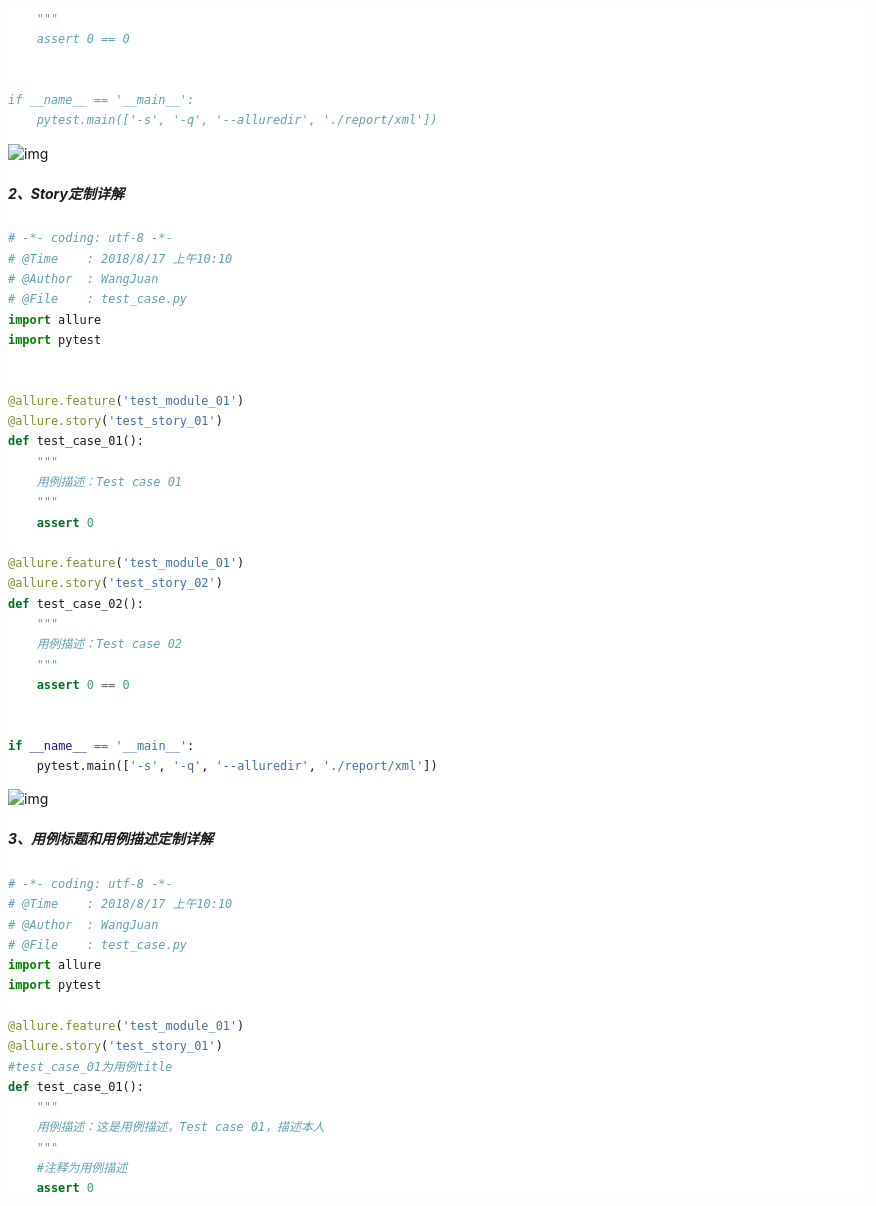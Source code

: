 ```python
    """
    assert 0 == 0
    
    
if __name__ == '__main__':
    pytest.main(['-s', '-q', '--alluredir', './report/xml'])
```

 ![img](https://upload-images.jianshu.io/upload_images/7116457-34d91858f41404dd.png?imageMogr2/auto-orient/strip|imageView2/2/w/1200/format/webp) 

##### 2、Story定制详解

```python
# -*- coding: utf-8 -*-
# @Time    : 2018/8/17 上午10:10
# @Author  : WangJuan
# @File    : test_case.py
import allure
import pytest


@allure.feature('test_module_01')
@allure.story('test_story_01')
def test_case_01():
    """
    用例描述：Test case 01
    """
    assert 0

@allure.feature('test_module_01')
@allure.story('test_story_02')
def test_case_02():
    """
    用例描述：Test case 02
    """
    assert 0 == 0


if __name__ == '__main__':
    pytest.main(['-s', '-q', '--alluredir', './report/xml'])
```

 ![img](https://upload-images.jianshu.io/upload_images/7116457-c86c989d8c00b747.png?imageMogr2/auto-orient/strip|imageView2/2/w/1200/format/webp) 

##### 3、用例标题和用例描述定制详解

```python
# -*- coding: utf-8 -*-
# @Time    : 2018/8/17 上午10:10
# @Author  : WangJuan
# @File    : test_case.py
import allure
import pytest

@allure.feature('test_module_01')
@allure.story('test_story_01')
#test_case_01为用例title
def test_case_01():
    """
    用例描述：这是用例描述，Test case 01，描述本人
    """
    #注释为用例描述
    assert 0

```